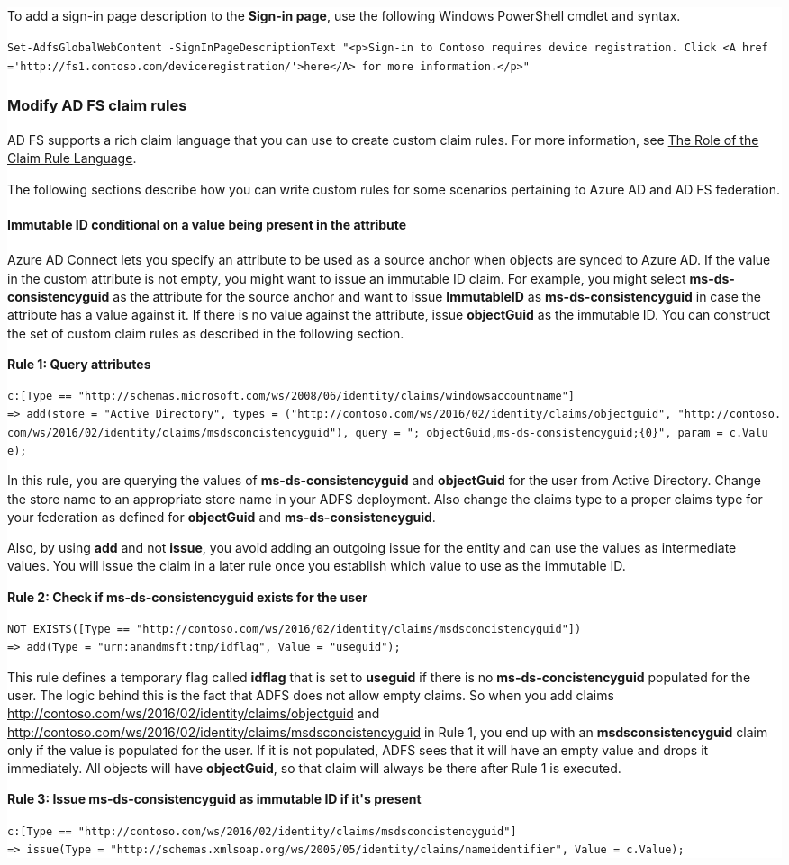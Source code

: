 To add a sign-in page description to the **Sign-in page**, use the following Windows PowerShell cmdlet and syntax.

    Set-AdfsGlobalWebContent -SignInPageDescriptionText "<p>Sign-in to Contoso requires device registration. Click <A href='http://fs1.contoso.com/deviceregistration/'>here</A> for more information.</p>"

### Modify AD FS claim rules <a name=modclaims></a>

AD FS supports a rich claim language that you can use to create custom claim rules. For more information, see [The Role of the Claim Rule Language](https://technet.microsoft.com/library/dd807118.aspx).

The following sections describe how you can write custom rules for some scenarios pertaining to Azure AD and AD FS federation.

#### Immutable ID conditional on a value being present in the attribute

Azure AD Connect lets you specify an attribute to be used as a source anchor when objects are synced to Azure AD. If the value in the custom attribute is not empty, you might want to issue an immutable ID claim. For example, you might select **ms-ds-consistencyguid** as the attribute for the source anchor and want to issue **ImmutableID** as **ms-ds-consistencyguid** in case the attribute has a value against it. If there is no value against the attribute, issue **objectGuid** as the immutable ID.  You can construct the set of custom claim rules as described in the following section.

**Rule 1: Query attributes**

    c:[Type == "http://schemas.microsoft.com/ws/2008/06/identity/claims/windowsaccountname"]
    => add(store = "Active Directory", types = ("http://contoso.com/ws/2016/02/identity/claims/objectguid", "http://contoso.com/ws/2016/02/identity/claims/msdsconcistencyguid"), query = "; objectGuid,ms-ds-consistencyguid;{0}", param = c.Value);

In this rule, you are querying the values of **ms-ds-consistencyguid** and **objectGuid** for the user from Active Directory. Change the store name to an appropriate store name in your ADFS deployment. Also change the claims type to a proper claims type for your federation as defined for **objectGuid** and **ms-ds-consistencyguid**.

Also, by using **add** and not **issue**, you avoid adding an outgoing issue for the entity and can use the values as intermediate values. You will issue the claim in a later rule once you establish which value to use as the immutable ID.

**Rule 2: Check if ms-ds-consistencyguid exists for the user**

    NOT EXISTS([Type == "http://contoso.com/ws/2016/02/identity/claims/msdsconcistencyguid"])
    => add(Type = "urn:anandmsft:tmp/idflag", Value = "useguid");

This rule defines a temporary flag called **idflag** that is set to **useguid** if there is no **ms-ds-concistencyguid** populated for the user. The logic behind this is the fact that ADFS does not allow empty claims. So when you add claims http://contoso.com/ws/2016/02/identity/claims/objectguid and http://contoso.com/ws/2016/02/identity/claims/msdsconcistencyguid in Rule 1, you end up with an **msdsconsistencyguid** claim only if the value is populated for the user. If it is not populated, ADFS sees that it will have an empty value and drops it immediately. All objects will have **objectGuid**, so that claim will always be there after Rule 1 is executed.

**Rule 3: Issue ms-ds-consistencyguid as immutable ID if it's present**

    c:[Type == "http://contoso.com/ws/2016/02/identity/claims/msdsconcistencyguid"]
    => issue(Type = "http://schemas.xmlsoap.org/ws/2005/05/identity/claims/nameidentifier", Value = c.Value);

